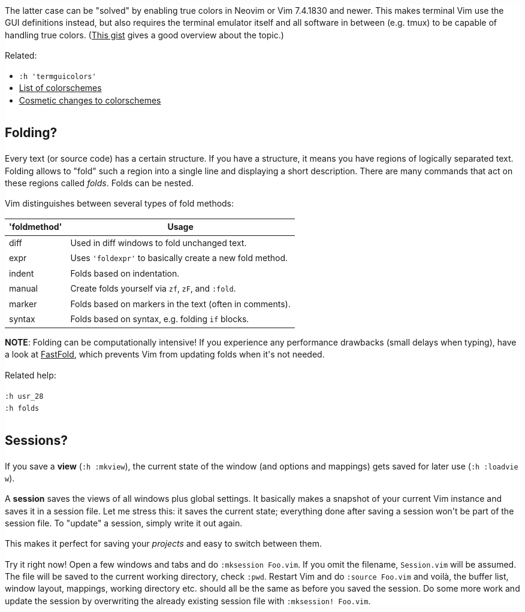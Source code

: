 The latter case can be "solved" by enabling true colors in Neovim or Vim 7.4.1830 and newer. This makes terminal Vim use the GUI definitions instead, but also requires the terminal emulator itself and all software in between (e.g. tmux) to be capable of handling true colors. ([This gist](https://gist.github.com/XVilka/8346728) gives a good overview about the topic.)

Related:

- `:h 'termguicolors'`
- [List of colorschemes](#list-of-colorschemes-1)
- [Cosmetic changes to colorschemes](#cosmetic-changes-to-colorschemes)

## Folding?

Every text (or source code) has a certain structure. If you have a structure, it means you have regions of logically separated text. Folding allows to "fold" such a region into a single line and displaying a short description. There are many commands that act on these regions called _folds_. Folds can be nested.

Vim distinguishes between several types of fold methods:

'foldmethod' | Usage
------------ | --------------------------------------------------------
diff         | Used in diff windows to fold unchanged text.
expr         | Uses `'foldexpr'` to basically create a new fold method.
indent       | Folds based on indentation.
manual       | Create folds yourself via `zf`, `zF`, and `:fold`.
marker       | Folds based on markers in the text (often in comments).
syntax       | Folds based on syntax, e.g. folding `if` blocks.

**NOTE**: Folding can be computationally intensive! If you experience any performance drawbacks (small delays when typing), have a look at [FastFold](https://github.com/Konfekt/FastFold), which prevents Vim from updating folds when it's not needed.

Related help:

```
:h usr_28
:h folds
```

## Sessions?

If you save a **view** (`:h :mkview`), the current state of the window (and options and mappings) gets saved for later use (`:h :loadview`).

A **session** saves the views of all windows plus global settings. It basically makes a snapshot of your current Vim instance and saves it in a session file. Let me stress this: it saves the current state; everything done after saving a session won't be part of the session file. To "update" a session, simply write it out again.

This makes it perfect for saving your _projects_ and easy to switch between them.

Try it right now! Open a few windows and tabs and do `:mksession Foo.vim`. If you omit the filename, `Session.vim` will be assumed. The file will be saved to the current working directory, check `:pwd`. Restart Vim and do `:source Foo.vim` and voilà, the buffer list, window layout, mappings, working directory etc. should all be the same as before you saved the session. Do some more work and update the session by overwriting the already existing session file with `:mksession! Foo.vim`.
